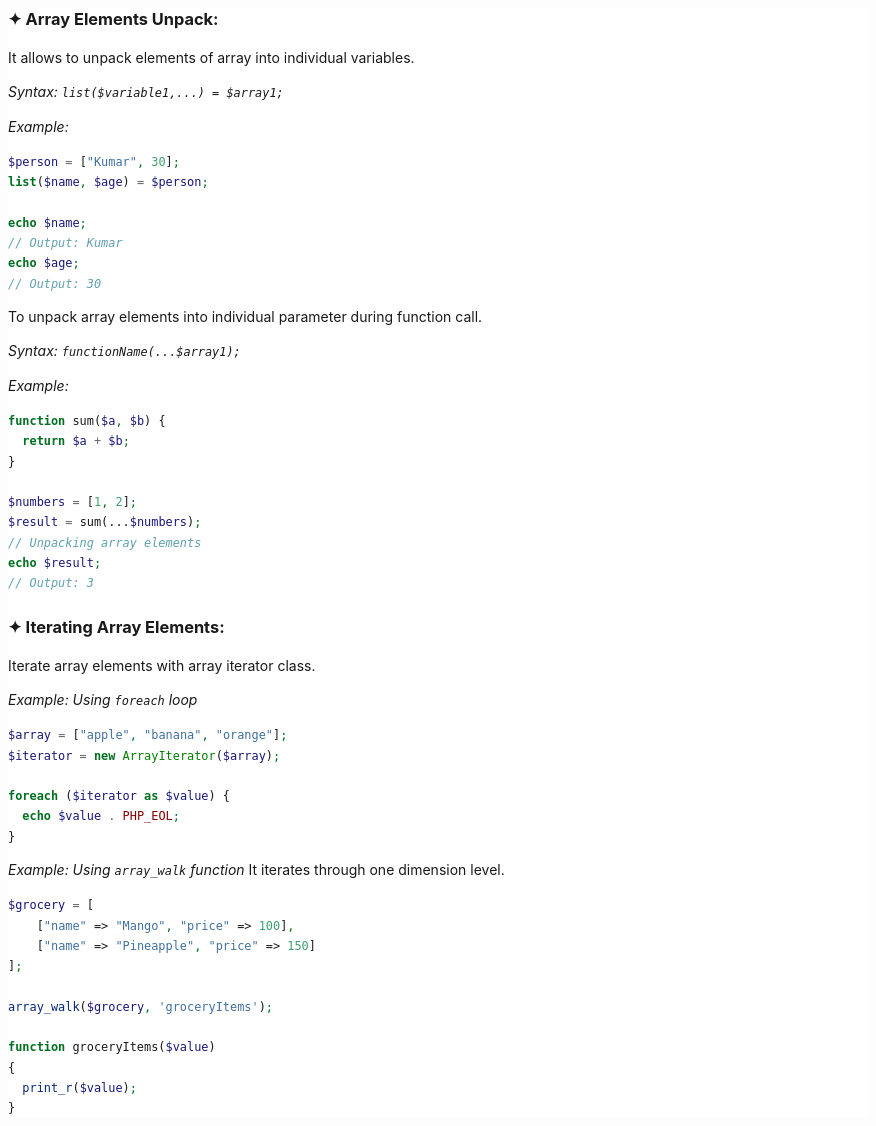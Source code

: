 ### &#10022; Array Elements Unpack:
It allows to unpack elements of array into individual variables.

*Syntax: `list($variable1,...) = $array1;`*

*Example:*
```php
$person = ["Kumar", 30];
list($name, $age) = $person;

echo $name; 
// Output: Kumar
echo $age; 
// Output: 30
```

To unpack array elements into individual parameter during function call.

*Syntax: `functionName(...$array1);`*

*Example:*
```php
function sum($a, $b) {
  return $a + $b;
}

$numbers = [1, 2];
$result = sum(...$numbers); 
// Unpacking array elements
echo $result; 
// Output: 3
```

### &#10022; Iterating Array Elements:
Iterate array elements with array iterator class.

*Example: Using `foreach` loop*
```php
$array = ["apple", "banana", "orange"];
$iterator = new ArrayIterator($array);

foreach ($iterator as $value) {
  echo $value . PHP_EOL;
}
```

*Example: Using `array_walk` function*
It iterates through one dimension level.

```php
$grocery = [
    ["name" => "Mango", "price" => 100],
    ["name" => "Pineapple", "price" => 150]
];

array_walk($grocery, 'groceryItems');

function groceryItems($value) 
{
  print_r($value);
}
```
